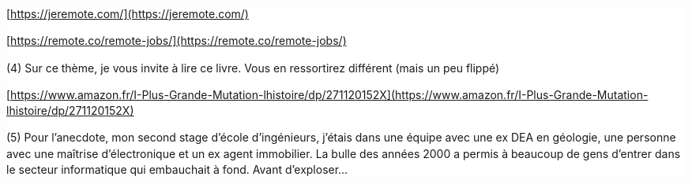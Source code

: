[https://jeremote.com/](https://jeremote.com/)

[https://remote.co/remote-jobs/](https://remote.co/remote-jobs/)

(4) Sur ce thème, je vous invite à lire ce livre. Vous en ressortirez différent (mais un peu flippé)

[https://www.amazon.fr/I-Plus-Grande-Mutation-lhistoire/dp/271120152X](https://www.amazon.fr/I-Plus-Grande-Mutation-lhistoire/dp/271120152X)

(5) Pour l’anecdote, mon second stage d’école d’ingénieurs, j’étais dans une équipe avec une ex DEA en géologie, une personne avec une maîtrise d’électronique et un ex agent immobilier. La bulle des années 2000 a permis à beaucoup de gens d’entrer dans le secteur informatique qui embauchait à fond. Avant d’exploser…
